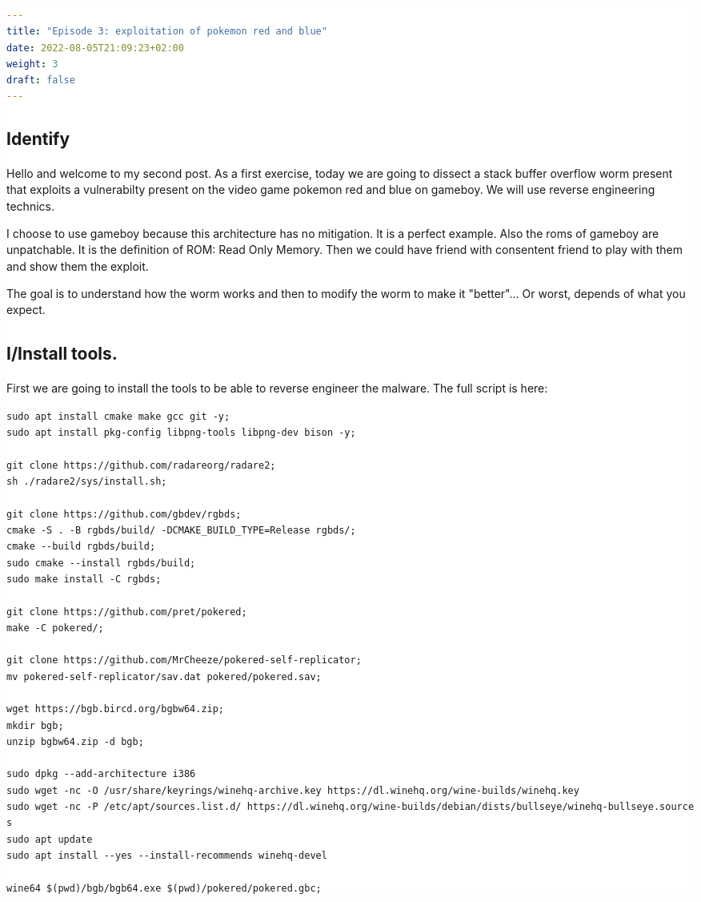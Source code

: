 ```yaml
---
title: "Episode 3: exploitation of pokemon red and blue"
date: 2022-08-05T21:09:23+02:00
weight: 3
draft: false
---
```


## Identify

Hello and welcome to my second post. As a first exercise, today we are going to dissect a stack buffer overflow worm present that exploits a vulnerabilty present on the video game pokemon red and blue on gameboy. We will use reverse engineering technics.

I choose to use gameboy because this architecture has no mitigation. It is a perfect example. Also the roms of gameboy are unpatchable. It is the definition of ROM: Read Only Memory. Then we could have friend with consentent friend to play with them and show them the exploit.

The goal is to understand how the worm works and then to modify the worm to make it "better"... Or worst, depends of what you expect.

## I/Install tools.

First we are going to install the tools to be able to reverse engineer the malware. The full script is here:

```
sudo apt install cmake make gcc git -y;
sudo apt install pkg-config libpng-tools libpng-dev bison -y;

git clone https://github.com/radareorg/radare2;
sh ./radare2/sys/install.sh;

git clone https://github.com/gbdev/rgbds;
cmake -S . -B rgbds/build/ -DCMAKE_BUILD_TYPE=Release rgbds/;
cmake --build rgbds/build;
sudo cmake --install rgbds/build;
sudo make install -C rgbds;

git clone https://github.com/pret/pokered;
make -C pokered/;

git clone https://github.com/MrCheeze/pokered-self-replicator;
mv pokered-self-replicator/sav.dat pokered/pokered.sav;

wget https://bgb.bircd.org/bgbw64.zip;
mkdir bgb;
unzip bgbw64.zip -d bgb;

sudo dpkg --add-architecture i386
sudo wget -nc -O /usr/share/keyrings/winehq-archive.key https://dl.winehq.org/wine-builds/winehq.key
sudo wget -nc -P /etc/apt/sources.list.d/ https://dl.winehq.org/wine-builds/debian/dists/bullseye/winehq-bullseye.sources
sudo apt update
sudo apt install --yes --install-recommends winehq-devel

wine64 $(pwd)/bgb/bgb64.exe $(pwd)/pokered/pokered.gbc;
```
